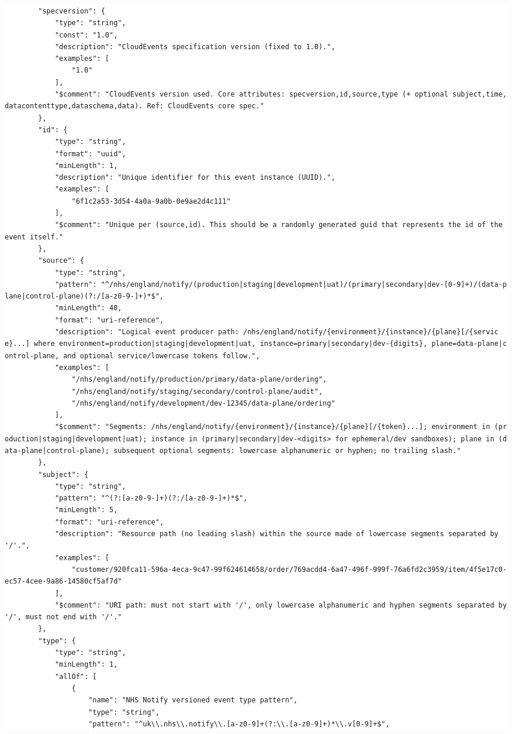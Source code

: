 ```
        "specversion": {
            "type": "string",
            "const": "1.0",
            "description": "CloudEvents specification version (fixed to 1.0).",
            "examples": [
                "1.0"
            ],
            "$comment": "CloudEvents version used. Core attributes: specversion,id,source,type (+ optional subject,time,datacontenttype,dataschema,data). Ref: CloudEvents core spec."
        },
        "id": {
            "type": "string",
            "format": "uuid",
            "minLength": 1,
            "description": "Unique identifier for this event instance (UUID).",
            "examples": [
                "6f1c2a53-3d54-4a0a-9a0b-0e9ae2d4c111"
            ],
            "$comment": "Unique per (source,id). This should be a randomly generated guid that represents the id of the event itself."
        },
        "source": {
            "type": "string",
            "pattern": "^/nhs/england/notify/(production|staging|development|uat)/(primary|secondary|dev-[0-9]+)/(data-plane|control-plane)(?:/[a-z0-9-]+)*$",
            "minLength": 40,
            "format": "uri-reference",
            "description": "Logical event producer path: /nhs/england/notify/{environment}/{instance}/{plane}[/{service}...] where environment=production|staging|development|uat, instance=primary|secondary|dev-{digits}, plane=data-plane|control-plane, and optional service/lowercase tokens follow.",
            "examples": [
                "/nhs/england/notify/production/primary/data-plane/ordering",
                "/nhs/england/notify/staging/secondary/control-plane/audit",
                "/nhs/england/notify/development/dev-12345/data-plane/ordering"
            ],
            "$comment": "Segments: /nhs/england/notify/{environment}/{instance}/{plane}[/{token}...]; environment in (production|staging|development|uat); instance in (primary|secondary|dev-<digits> for ephemeral/dev sandboxes); plane in (data-plane|control-plane); subsequent optional segments: lowercase alphanumeric or hyphen; no trailing slash."
        },
        "subject": {
            "type": "string",
            "pattern": "^(?:[a-z0-9-]+)(?:/[a-z0-9-]+)*$",
            "minLength": 5,
            "format": "uri-reference",
            "description": "Resource path (no leading slash) within the source made of lowercase segments separated by '/'.",
            "examples": [
                "customer/920fca11-596a-4eca-9c47-99f624614658/order/769acdd4-6a47-496f-999f-76a6fd2c3959/item/4f5e17c0-ec57-4cee-9a86-14580cf5af7d"
            ],
            "$comment": "URI path: must not start with '/', only lowercase alphanumeric and hyphen segments separated by '/', must not end with '/'."
        },
        "type": {
            "type": "string",
            "minLength": 1,
            "allOf": [
                {
                    "name": "NHS Notify versioned event type pattern",
                    "type": "string",
                    "pattern": "^uk\\.nhs\\.notify\\.[a-z0-9]+(?:\\.[a-z0-9]+)*\\.v[0-9]+$",
```